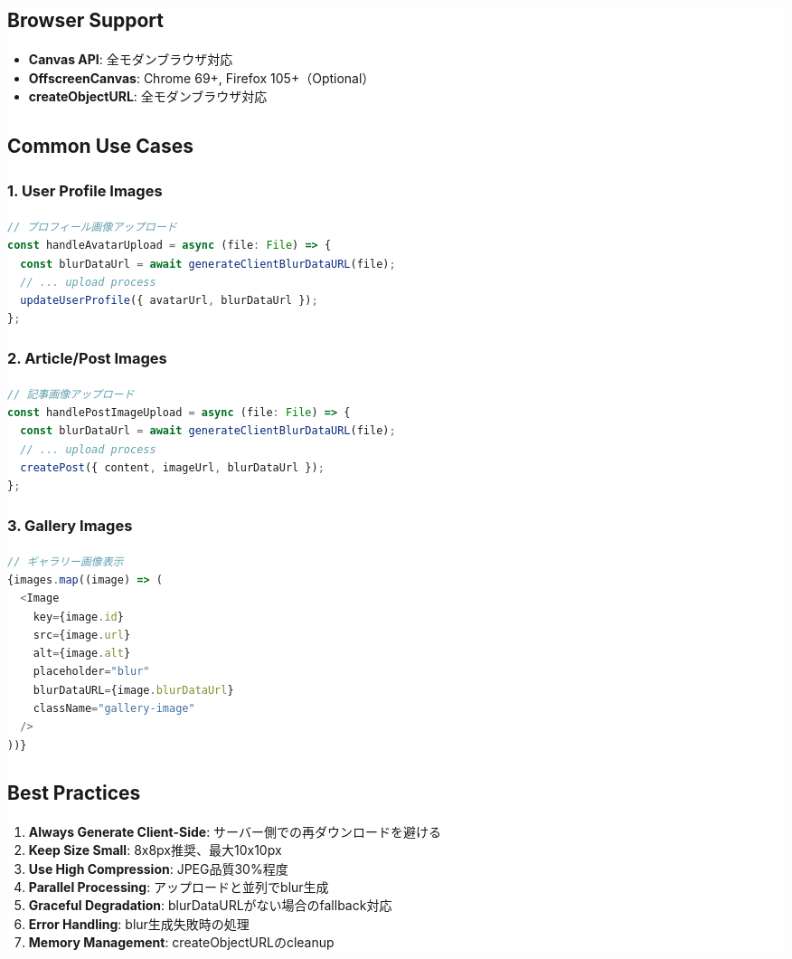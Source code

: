 ## Browser Support

- **Canvas API**: 全モダンブラウザ対応
- **OffscreenCanvas**: Chrome 69+, Firefox 105+（Optional）
- **createObjectURL**: 全モダンブラウザ対応

## Common Use Cases

### 1. User Profile Images
```typescript
// プロフィール画像アップロード
const handleAvatarUpload = async (file: File) => {
  const blurDataUrl = await generateClientBlurDataURL(file);
  // ... upload process
  updateUserProfile({ avatarUrl, blurDataUrl });
};
```

### 2. Article/Post Images
```typescript
// 記事画像アップロード
const handlePostImageUpload = async (file: File) => {
  const blurDataUrl = await generateClientBlurDataURL(file);
  // ... upload process
  createPost({ content, imageUrl, blurDataUrl });
};
```

### 3. Gallery Images
```typescript
// ギャラリー画像表示
{images.map((image) => (
  <Image
    key={image.id}
    src={image.url}
    alt={image.alt}
    placeholder="blur"
    blurDataURL={image.blurDataUrl}
    className="gallery-image"
  />
))}
```

## Best Practices

1. **Always Generate Client-Side**: サーバー側での再ダウンロードを避ける
2. **Keep Size Small**: 8x8px推奨、最大10x10px
3. **Use High Compression**: JPEG品質30%程度
4. **Parallel Processing**: アップロードと並列でblur生成
5. **Graceful Degradation**: blurDataURLがない場合のfallback対応
6. **Error Handling**: blur生成失敗時の処理
7. **Memory Management**: createObjectURLのcleanup
